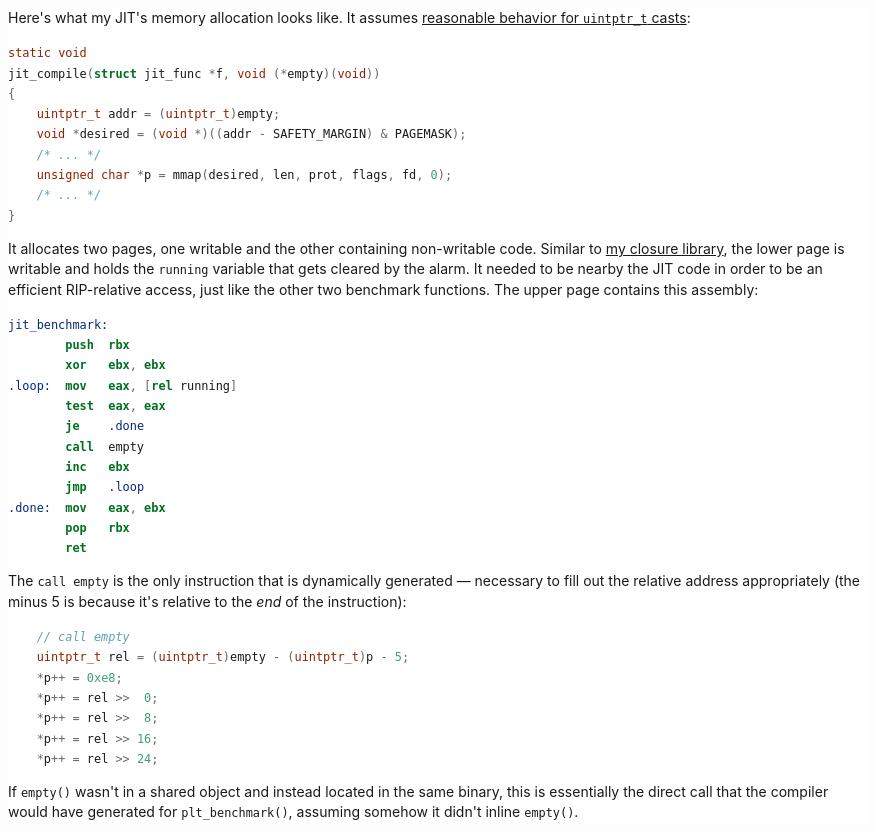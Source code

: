 Here's what my JIT's memory allocation looks like. It assumes
[reasonable behavior for `uintptr_t` casts][ptr]:

```c
static void
jit_compile(struct jit_func *f, void (*empty)(void))
{
    uintptr_t addr = (uintptr_t)empty;
    void *desired = (void *)((addr - SAFETY_MARGIN) & PAGEMASK);
    /* ... */
    unsigned char *p = mmap(desired, len, prot, flags, fd, 0);
    /* ... */
}
```

It allocates two pages, one writable and the other containing
non-writable code. Similar to [my closure library][closure], the lower
page is writable and holds the `running` variable that gets cleared by
the alarm. It needed to be nearby the JIT code in order to be an
efficient RIP-relative access, just like the other two benchmark
functions. The upper page contains this assembly:

```nasm
jit_benchmark:
        push  rbx
        xor   ebx, ebx
.loop:  mov   eax, [rel running]
        test  eax, eax
        je    .done
        call  empty
        inc   ebx
        jmp   .loop
.done:  mov   eax, ebx
        pop   rbx
        ret
```

The `call empty` is the only instruction that is dynamically generated
— necessary to fill out the relative address appropriately (the minus
5 is because it's relative to the *end* of the instruction):

```c
    // call empty
    uintptr_t rel = (uintptr_t)empty - (uintptr_t)p - 5;
    *p++ = 0xe8;
    *p++ = rel >>  0;
    *p++ = rel >>  8;
    *p++ = rel >> 16;
    *p++ = rel >> 24;
```

If `empty()` wasn't in a shared object and instead located in the same
binary, this is essentially the direct call that the compiler would have
generated for `plt_benchmark()`, assuming somehow it didn't inline
`empty()`.


[bite]: /blog/2018/05/01/
[closure]: /blog/2017/01/08/
[ffi]: https://en.wikipedia.org/wiki/Foreign_function_interface
[hn]: https://news.ycombinator.com/item?id=17171252
[jit]: /blog/2015/03/19/
[luajit]: http://luajit.org/
[map]: /blog/2016/04/10/
[mm]: https://eli.thegreenplace.net/2012/01/03/understanding-the-x64-code-models
[prng]: /blog/2017/09/21/
[proc]: /blog/2016/09/03/
[ptr]: /blog/2016/05/30/
[reloc]: /blog/2016/12/23/